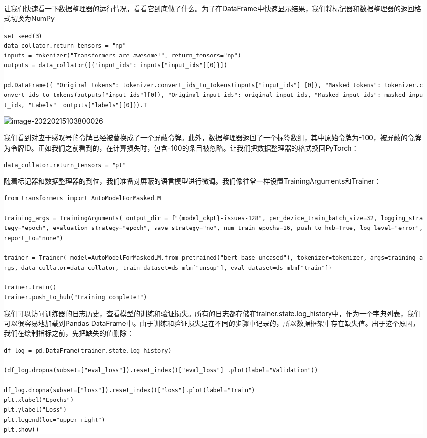 让我们快速看一下数据整理器的运行情况，看看它到底做了什么。为了在DataFrame中快速显示结果，我们将标记器和数据整理器的返回格式切换为NumPy：



```
set_seed(3) 
data_collator.return_tensors = "np" 
inputs = tokenizer("Transformers are awesome!", return_tensors="np") 
outputs = data_collator([{"input_ids": inputs["input_ids"][0]}])

pd.DataFrame({ "Original tokens": tokenizer.convert_ids_to_tokens(inputs["input_ids"] [0]), "Masked tokens": tokenizer.convert_ids_to_tokens(outputs["input_ids"][0]), "Original input_ids": original_input_ids, "Masked input_ids": masked_input_ids, "Labels": outputs["labels"][0]}).T

```



![image-20220215103800026](images/chapter9/image-20220215103800026.png)

我们看到对应于感叹号的令牌已经被替换成了一个屏蔽令牌。此外，数据整理器返回了一个标签数组，其中原始令牌为-100，被屏蔽的令牌为令牌ID。正如我们之前看到的，在计算损失时，包含-100的条目被忽略。让我们把数据整理器的格式换回PyTorch：



```
data_collator.return_tensors = "pt"

```



随着标记器和数据整理器的到位，我们准备对屏蔽的语言模型进行微调。我们像往常一样设置TrainingArguments和Trainer：



```
from transformers import AutoModelForMaskedLM 

training_args = TrainingArguments( output_dir = f"{model_ckpt}-issues-128", per_device_train_batch_size=32, logging_strategy="epoch", evaluation_strategy="epoch", save_strategy="no", num_train_epochs=16, push_to_hub=True, log_level="error", report_to="none") 

trainer = Trainer( model=AutoModelForMaskedLM.from_pretrained("bert-base-uncased"), tokenizer=tokenizer, args=training_args, data_collator=data_collator, train_dataset=ds_mlm["unsup"], eval_dataset=ds_mlm["train"]) 

trainer.train() 
trainer.push_to_hub("Training complete!")

```



我们可以访问训练器的日志历史，查看模型的训练和验证损失。所有的日志都存储在trainer.state.log_history中，作为一个字典列表，我们可以很容易地加载到Pandas DataFrame中。由于训练和验证损失是在不同的步骤中记录的，所以数据框架中存在缺失值。出于这个原因，我们在绘制指标之前，先把缺失的值删除：



```
df_log = pd.DataFrame(trainer.state.log_history) 

(df_log.dropna(subset=["eval_loss"]).reset_index()["eval_loss"] .plot(label="Validation")) 

df_log.dropna(subset=["loss"]).reset_index()["loss"].plot(label="Train")
plt.xlabel("Epochs") 
plt.ylabel("Loss") 
plt.legend(loc="upper right")
plt.show()

```
